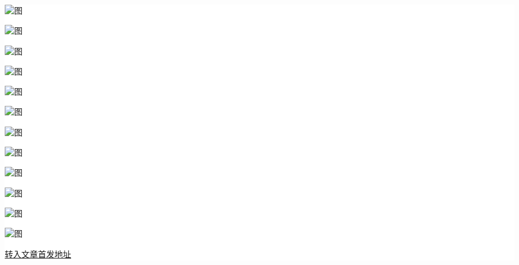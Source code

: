 ![图](http://news.nankai.edu.cn/ywsd/system/2021/12/28/)

![图](http://news.nankai.edu.cn/ywsd/system/2021/12/28/s)

![图](http://news.nankai.edu.cn/ywsd/system/2021/12/28/w)

![图](http://news.nankai.edu.cn/ywsd/system/2021/12/28/e)

![图](http://news.nankai.edu.cn/ywsd/system/2021/12/28/n)

![图](http://news.nankai.edu.cn/)

![图](http://news.nankai.edu.cn/)

![图](http://news.nankai.edu.cn/ywsd/system/2021/12/28/:)

![图](http://news.nankai.edu.cn/ywsd/system/2021/12/28/p)

![图](http://news.nankai.edu.cn/ywsd/system/2021/12/28/t)

![图](http://news.nankai.edu.cn/ywsd/system/2021/12/28/t)

![图](http://news.nankai.edu.cn/ywsd/system/2021/12/28/h)

[转入文章首发地址](http://news.nankai.edu.cn/ywsd/system/2021/12/28/030049743.shtml)